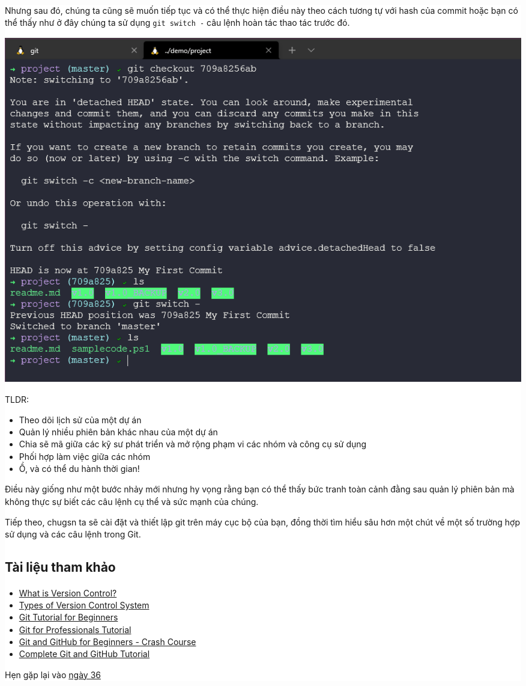 Nhưng sau đó, chúng ta cũng sẽ muốn tiếp tục và có thể thực hiện điều này theo cách tương tự với hash của commit hoặc bạn có thể thấy như ở đây chúng ta sử dụng `git switch -` câu lệnh hoàn tác thao tác trước đó.

![](../../Days/Images/Day35_Git18.png)

TLDR:

- Theo dõi lịch sử của một dự án
- Quản lý nhiều phiên bản khác nhau của một dự án
- Chia sẽ mã giữa các kỹ sư phát triển và mở rộng phạm vi các nhóm và công cụ sử dụng
- Phối hợp làm việc giữa các nhóm
- Ồ, và có thể du hành thời gian!

Điều này giống như một bước nhảy mới nhưng hy vọng rằng bạn có thể thấy bức tranh toàn cảnh đằng sau quản lý phiên bản mà không thực sự biết các câu lệnh cụ thể và sức mạnh của chúng.

Tiếp theo, chugsn ta sẽ cài đặt và thiết lập git trên máy cục bộ của bạn, đồng thời tìm hiểu sâu hơn một chút về một số trường hợp sử dụng và các câu lệnh trong Git.

## Tài liệu tham khảo

- [What is Version Control?](https://www.youtube.com/watch?v=Yc8sCSeMhi4)
- [Types of Version Control System](https://www.youtube.com/watch?v=kr62e_n6QuQ)
- [Git Tutorial for Beginners](https://www.youtube.com/watch?v=8JJ101D3knE&t=52s)
- [Git for Professionals Tutorial](https://www.youtube.com/watch?v=Uszj_k0DGsg)
- [Git and GitHub for Beginners - Crash Course](https://www.youtube.com/watch?v=RGOj5yH7evk&t=8s)
- [Complete Git and GitHub Tutorial](https://www.youtube.com/watch?v=apGV9Kg7ics)

Hẹn gặp lại vào [ngày 36](day36.md)
